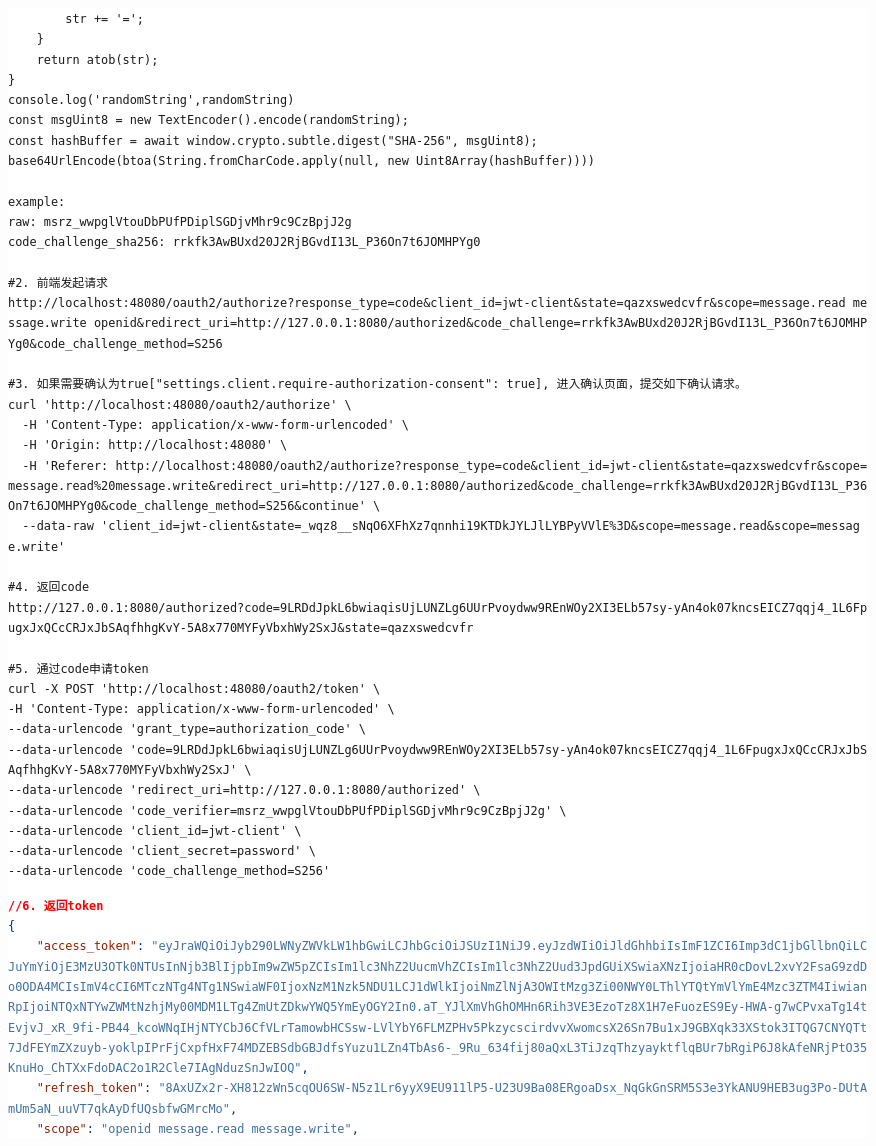    ```shell
           str += '=';
       }
       return atob(str);
   }
   console.log('randomString',randomString)
   const msgUint8 = new TextEncoder().encode(randomString);
   const hashBuffer = await window.crypto.subtle.digest("SHA-256", msgUint8); 
   base64UrlEncode(btoa(String.fromCharCode.apply(null, new Uint8Array(hashBuffer))))
   
   example:
   raw: msrz_wwpglVtouDbPUfPDiplSGDjvMhr9c9CzBpjJ2g
   code_challenge_sha256: rrkfk3AwBUxd20J2RjBGvdI13L_P36On7t6JOMHPYg0
       
   #2. 前端发起请求
   http://localhost:48080/oauth2/authorize?response_type=code&client_id=jwt-client&state=qazxswedcvfr&scope=message.read message.write openid&redirect_uri=http://127.0.0.1:8080/authorized&code_challenge=rrkfk3AwBUxd20J2RjBGvdI13L_P36On7t6JOMHPYg0&code_challenge_method=S256
   
   #3. 如果需要确认为true["settings.client.require-authorization-consent": true], 进入确认页面，提交如下确认请求。
   curl 'http://localhost:48080/oauth2/authorize' \
     -H 'Content-Type: application/x-www-form-urlencoded' \
     -H 'Origin: http://localhost:48080' \
     -H 'Referer: http://localhost:48080/oauth2/authorize?response_type=code&client_id=jwt-client&state=qazxswedcvfr&scope=message.read%20message.write&redirect_uri=http://127.0.0.1:8080/authorized&code_challenge=rrkfk3AwBUxd20J2RjBGvdI13L_P36On7t6JOMHPYg0&code_challenge_method=S256&continue' \
     --data-raw 'client_id=jwt-client&state=_wqz8__sNqO6XFhXz7qnnhi19KTDkJYLJlLYBPyVVlE%3D&scope=message.read&scope=message.write'
     
   #4. 返回code
   http://127.0.0.1:8080/authorized?code=9LRDdJpkL6bwiaqisUjLUNZLg6UUrPvoydww9REnWOy2XI3ELb57sy-yAn4ok07kncsEICZ7qqj4_1L6FpugxJxQCcCRJxJbSAqfhhgKvY-5A8x770MYFyVbxhWy2SxJ&state=qazxswedcvfr
   
   #5. 通过code申请token
   curl -X POST 'http://localhost:48080/oauth2/token' \
   -H 'Content-Type: application/x-www-form-urlencoded' \
   --data-urlencode 'grant_type=authorization_code' \
   --data-urlencode 'code=9LRDdJpkL6bwiaqisUjLUNZLg6UUrPvoydww9REnWOy2XI3ELb57sy-yAn4ok07kncsEICZ7qqj4_1L6FpugxJxQCcCRJxJbSAqfhhgKvY-5A8x770MYFyVbxhWy2SxJ' \
   --data-urlencode 'redirect_uri=http://127.0.0.1:8080/authorized' \
   --data-urlencode 'code_verifier=msrz_wwpglVtouDbPUfPDiplSGDjvMhr9c9CzBpjJ2g' \
   --data-urlencode 'client_id=jwt-client' \
   --data-urlencode 'client_secret=password' \
   --data-urlencode 'code_challenge_method=S256'
   ```

   ```json
   //6. 返回token
   {
       "access_token": "eyJraWQiOiJyb290LWNyZWVkLW1hbGwiLCJhbGciOiJSUzI1NiJ9.eyJzdWIiOiJldGhhbiIsImF1ZCI6Imp3dC1jbGllbnQiLCJuYmYiOjE3MzU3OTk0NTUsInNjb3BlIjpbIm9wZW5pZCIsIm1lc3NhZ2UucmVhZCIsIm1lc3NhZ2Uud3JpdGUiXSwiaXNzIjoiaHR0cDovL2xvY2FsaG9zdDo0ODA4MCIsImV4cCI6MTczNTg4NTg1NSwiaWF0IjoxNzM1Nzk5NDU1LCJ1dWlkIjoiNmZlNjA3OWItMzg3Zi00NWY0LThlYTQtYmVlYmE4Mzc3ZTM4IiwianRpIjoiNTQxNTYwZWMtNzhjMy00MDM1LTg4ZmUtZDkwYWQ5YmEyOGY2In0.aT_YJlXmVhGhOMHn6Rih3VE3EzoTz8X1H7eFuozES9Ey-HWA-g7wCPvxaTg14tEvjvJ_xR_9fi-PB44_kcoWNqIHjNTYCbJ6CfVLrTamowbHCSsw-LVlYbY6FLMZPHv5PkzycscirdvvXwomcsX26Sn7Bu1xJ9GBXqk33XStok3ITQG7CNYQTt7JdFEYmZXzuyb-yoklpIPrFjCxpfHxF74MDZEBSdbGBJdfsYuzu1LZn4TbAs6-_9Ru_634fij80aQxL3TiJzqThzyayktflqBUr7bRgiP6J8kAfeNRjPtO35KnuHo_ChTXxFdoDAC2o1R2Cle7IAgNduzSnJwIOQ",
       "refresh_token": "8AxUZx2r-XH812zWn5cqOU6SW-N5z1Lr6yyX9EU911lP5-U23U9Ba08ERgoaDsx_NqGkGnSRM5S3e3YkANU9HEB3ug3Po-DUtAmUm5aN_uuVT7qkAyDfUQsbfwGMrcMo",
       "scope": "openid message.read message.write",
   ```

[SHA256 Online]: https://emn178.github.io/online-tools/sha256.html
[GenerateCodeVerifierAndCodeChallenge]: #GenerateCodeVerifierAndCodeChallenge